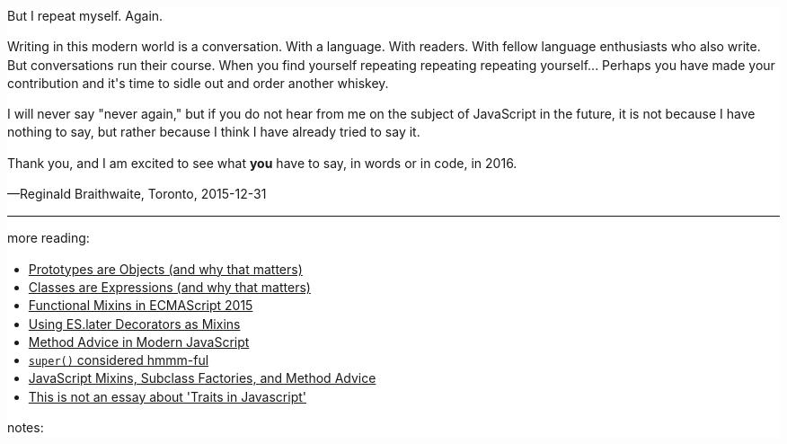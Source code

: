 But I repeat myself. Again.

Writing in this modern world is a conversation. With a language. With readers. With fellow language enthusiasts who also write. But conversations run their course. When you find yourself repeating repeating repeating yourself... Perhaps you have made your contribution and it's time to sidle out and order another whiskey.

I will never say "never again," but if you do not hear from me on the subject of JavaScript in the future, it is not because I have nothing to say, but rather because I think I have already tried to say it.

Thank you, and I am excited to see what **you** have to say, in words or in code, in 2016.

—Reginald Braithwaite, Toronto, 2015-12-31

---

more reading:

- [Prototypes are Objects (and why that matters)](http://raganwald.com/2015/06/10/mixins.html)
- [Classes are Expressions (and why that matters)](http://raganwald.com/2015/06/04/classes-are-expressions.html)
- [Functional Mixins in ECMAScript 2015](http://raganwald.com/2015/06/17/functional-mixins.html)
- [Using ES.later Decorators as Mixins](http://raganwald.com/2015/06/26/decorators-in-es7.html)
- [Method Advice in Modern JavaScript][ma-mj]
- [`super()` considered hmmm-ful](http://raganwald.com/2015/12/23/super-considered-hmmmful.html)
- [JavaScript Mixins, Subclass Factories, and Method Advice][mi-sf-ma]
- [This is not an essay about 'Traits in Javascript'][traits]

[traits]: http://raganwald.com/2015/12/31/this-is-not-an-essay-about-traits-in-javascript.html
[mi-sf-ma]: http://raganwald.com/2015/12/28/mixins-subclass-factories-and-method-advice.html
[ma-mj]: http://raganwald.com/2015/08/05/method-advice.html

notes:



[wikitrait]: https://en.wikipedia.org/wiki/Trait_(computer_programming)
[self]: https://en.wikipedia.org/wiki/Self_(programming_language)#Traits
[^extremely-simple]: The implementations given here are extremely simple in order to illustrate a larger principle of how the pieces fit together. A production library based on these principles would handle needs we've seen elsewhere, like defining "class" or "static" properties, making `instanceof` work, and appeasing the V8 compiler's optimizations.
[greenspun]: https://en.wikipedia.org/wiki/Greenspun%27s_tenth_rule